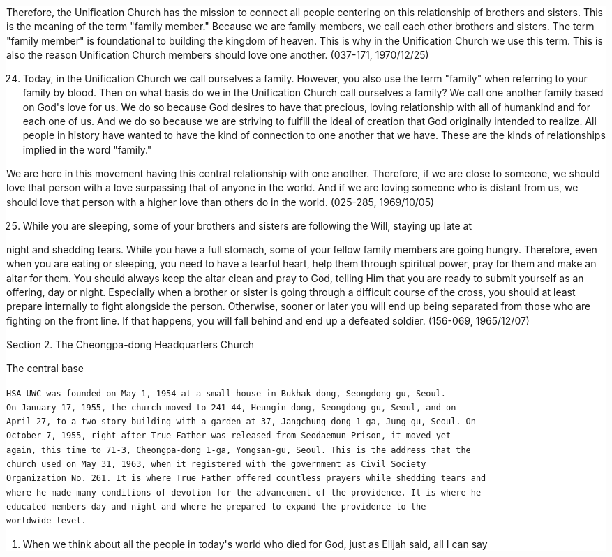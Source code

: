 Therefore, the Unification Church has the mission to connect all people centering on this relationship of
brothers and sisters. This is the meaning of the term "family member." Because we are family members,
we call each other brothers and sisters. The term "family member" is foundational to building the
kingdom of heaven. This is why in the Unification Church we use this term. This is also the reason
Unification Church members should love one another. (037-171, 1970/12/25)

24. Today, in the Unification Church we call ourselves a family. However, you also use the term "family"
when referring to your family by blood. Then on what basis do we in the Unification Church call
ourselves a family? We call one another family based on God's love for us. We do so because God desires
to have that precious, loving relationship with all of humankind and for each one of us. And we do so
because we are striving to fulfill the ideal of creation that God originally intended to realize. All people in
history have wanted to have the kind of connection to one another that we have. These are the kinds of
relationships implied in the word "family."

We are here in this movement having this central relationship with one another. Therefore, if we are close
to someone, we should love that person with a love surpassing that of anyone in the world. And if we are
loving someone who is distant from us, we should love that person with a higher love than others do in
the world. (025-285, 1969/10/05)

25. While you are sleeping, some of your brothers and sisters are following the Will, staying up late at


night and shedding tears. While you have a full stomach, some of your fellow family members are going
hungry. Therefore, even when you are eating or sleeping, you need to have a tearful heart, help them
through spiritual power, pray for them and make an altar for them. You should always keep the altar clean
and pray to God, telling Him that you are ready to submit yourself as an offering, day or night. Especially
when a brother or sister is going through a difficult course of the cross, you should at least prepare
internally to fight alongside the person. Otherwise, sooner or later you will end up being separated from
those who are fighting on the front line. If that happens, you will fall behind and end up a defeated
soldier. (156-069, 1965/12/07)

Section 2. The Cheongpa-dong Headquarters Church

The central base

```
HSA-UWC was founded on May 1, 1954 at a small house in Bukhak-dong, Seongdong-gu, Seoul.
On January 17, 1955, the church moved to 241-44, Heungin-dong, Seongdong-gu, Seoul, and on
April 27, to a two-story building with a garden at 37, Jangchung-dong 1-ga, Jung-gu, Seoul. On
October 7, 1955, right after True Father was released from Seodaemun Prison, it moved yet
again, this time to 71-3, Cheongpa-dong 1-ga, Yongsan-gu, Seoul. This is the address that the
church used on May 31, 1963, when it registered with the government as Civil Society
Organization No. 261. It is where True Father offered countless prayers while shedding tears and
where he made many conditions of devotion for the advancement of the providence. It is where he
educated members day and night and where he prepared to expand the providence to the
worldwide level.
```
1. When we think about all the people in today's world who died for God, just as Elijah said, all I can say